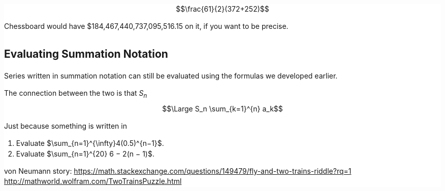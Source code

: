 $$\frac{61}{2}(372+252)$$

Chessboard would have \$184,467,440,737,095,516.15 on it, if you want to be precise.



## Evaluating Summation Notation
Series written in summation notation can still be evaluated using the formulas we developed earlier.

The connection between the two is that $S_n$
$$\Large S_n \sum_{k=1}^{n} a_k$$

Just because something is written in
1. Evaluate $\sum_{n=1}^{\infty}4(0.5)^{n−1}$.
1. Evaluate $\sum_{n=1}^{20} 6 − 2(n − 1)$.



von Neumann story:  https://math.stackexchange.com/questions/149479/fly-and-two-trains-riddle?rq=1
http://mathworld.wolfram.com/TwoTrainsPuzzle.html
